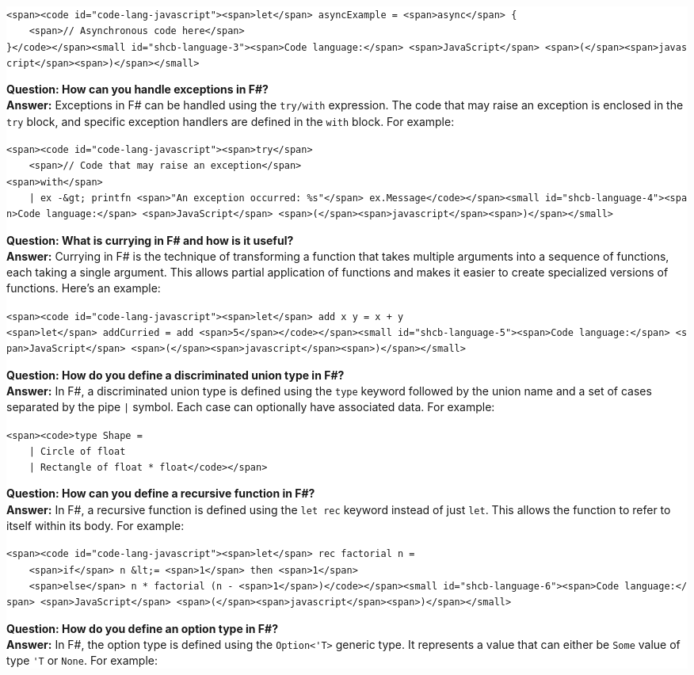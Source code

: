 ```
<span><code id="code-lang-javascript"><span>let</span> asyncExample = <span>async</span> {
    <span>// Asynchronous code here</span>
}</code></span><small id="shcb-language-3"><span>Code language:</span> <span>JavaScript</span> <span>(</span><span>javascript</span><span>)</span></small>
```

**Question: How can you handle exceptions in F#?  
Answer:** Exceptions in F# can be handled using the `try/with` expression. The code that may raise an exception is enclosed in the `try` block, and specific exception handlers are defined in the `with` block. For example:

```
<span><code id="code-lang-javascript"><span>try</span>
    <span>// Code that may raise an exception</span>
<span>with</span>
    | ex -&gt; printfn <span>"An exception occurred: %s"</span> ex.Message</code></span><small id="shcb-language-4"><span>Code language:</span> <span>JavaScript</span> <span>(</span><span>javascript</span><span>)</span></small>
```

**Question: What is currying in F# and how is it useful?  
Answer:** Currying in F# is the technique of transforming a function that takes multiple arguments into a sequence of functions, each taking a single argument. This allows partial application of functions and makes it easier to create specialized versions of functions. Here’s an example:

```
<span><code id="code-lang-javascript"><span>let</span> add x y = x + y
<span>let</span> addCurried = add <span>5</span></code></span><small id="shcb-language-5"><span>Code language:</span> <span>JavaScript</span> <span>(</span><span>javascript</span><span>)</span></small>
```

**Question: How do you define a discriminated union type in F#?  
Answer:** In F#, a discriminated union type is defined using the `type` keyword followed by the union name and a set of cases separated by the pipe `|` symbol. Each case can optionally have associated data. For example:

```
<span><code>type Shape =
    | Circle of float
    | Rectangle of float * float</code></span>
```

**Question: How can you define a recursive function in F#?  
Answer:** In F#, a recursive function is defined using the `let rec` keyword instead of just `let`. This allows the function to refer to itself within its body. For example:

```
<span><code id="code-lang-javascript"><span>let</span> rec factorial n =
    <span>if</span> n &lt;= <span>1</span> then <span>1</span>
    <span>else</span> n * factorial (n - <span>1</span>)</code></span><small id="shcb-language-6"><span>Code language:</span> <span>JavaScript</span> <span>(</span><span>javascript</span><span>)</span></small>
```

**Question: How do you define an option type in F#?  
Answer:** In F#, the option type is defined using the `Option<'T>` generic type. It represents a value that can either be `Some` value of type `'T` or `None`. For example:

